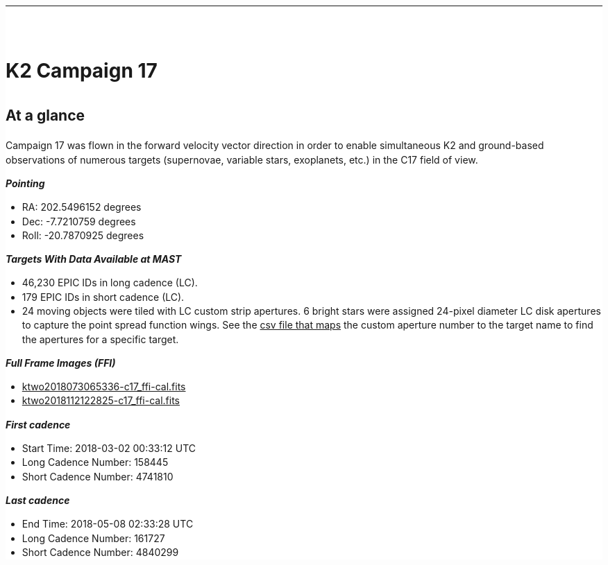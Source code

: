 
<hr>

<br>



# K2 Campaign 17

<h2>At a glance</h2>

<div class="col-lg-5">
<p>
Campaign 17 was flown in the forward velocity vector direction in order to enable simultaneous K2 and ground-based observations of numerous targets (supernovae, variable stars, exoplanets, etc.) in the C17 field of view.
</p>

<b><i>Pointing</i></b>
<ul>
<li> RA:  202.5496152 degrees</li>
<li> Dec: -7.7210759 degrees</li>
<li> Roll:  -20.7870925 degrees</li>
</ul>

<b><i>Targets With Data Available at MAST</i></b>
<ul>
<li>46,230 EPIC IDs in long cadence (LC).</li>
<li>179 EPIC IDs in short cadence (LC).</li>
<li>24 moving objects were tiled with LC custom strip apertures. 6 bright stars were assigned 24-pixel diameter LC disk apertures to capture the point spread function wings. See the <a href="images/release-notes/c17/kplr2018190145900_c17_caf.csv">csv file that maps</a> the custom aperture number to the target name to find the apertures for a specific target.</li>
</ul>

<b><i>Full Frame Images (FFI)</i></b>
<ul>
<li><a href="https://archive.stsci.edu/missions/k2/ffi/ktwo2018073065336-c17_ffi-cal.fits">ktwo2018073065336-c17_ffi-cal.fits</a>
<li><a href="https://archive.stsci.edu/missions/k2/ffi/ktwo2018112122825-c17_ffi-cal.fits">ktwo2018112122825-c17_ffi-cal.fits</a>
</ul>

<b><i>First cadence</i></b>
<ul>
<li>Start Time: 2018-03-02 00:33:12 UTC</li>
<li>Long Cadence Number: 158445</li>
<li>Short Cadence Number: 4741810</li>
</ul>

<b><i>Last cadence</i></b>
<ul>
<li>End Time: 2018-05-08 02:33:28 UTC</li>
<li>Long Cadence Number: 161727</li>
<li>Short Cadence Number: 4840299</li>
</ul>
